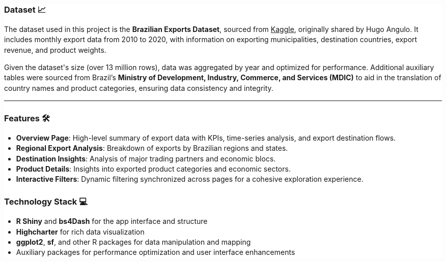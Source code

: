 
### Dataset 📈

The dataset used in this project is the **Brazilian Exports Dataset**, sourced from [Kaggle](https://www.kaggle.com/datasets/hugovallejo/brazil-exports?select=exportacao_full.csv), originally shared by Hugo Angulo. It includes monthly export data from 2010 to 2020, with information on exporting municipalities, destination countries, export revenue, and product weights.

Given the dataset's size (over 13 million rows), data was aggregated by year and optimized for performance. Additional auxiliary tables were sourced from Brazil’s **Ministry of Development, Industry, Commerce, and Services (MDIC)** to aid in the translation of country names and product categories, ensuring data consistency and integrity.

---

### Features 🛠️

- **Overview Page**: High-level summary of export data with KPIs, time-series analysis, and export destination flows.
- **Regional Export Analysis**: Breakdown of exports by Brazilian regions and states.
- **Destination Insights**: Analysis of major trading partners and economic blocs.
- **Product Details**: Insights into exported product categories and economic sectors.
- **Interactive Filters**: Dynamic filtering synchronized across pages for a cohesive exploration experience.

### Technology Stack 💻

- **R Shiny** and **bs4Dash** for the app interface and structure
- **Highcharter** for rich data visualization
- **ggplot2**, **sf**, and other R packages for data manipulation and mapping
- Auxiliary packages for performance optimization and user interface enhancements



